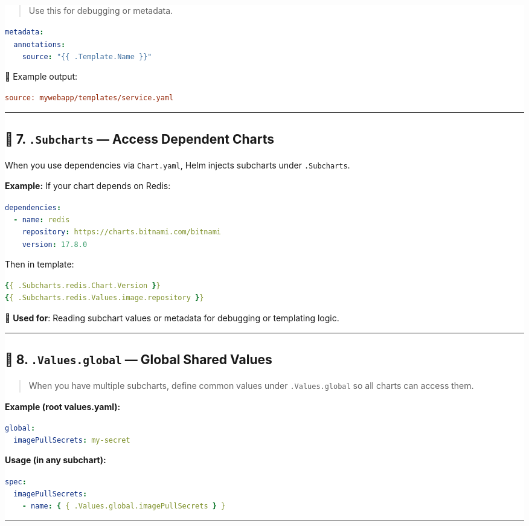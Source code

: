 > Use this for debugging or metadata.

```yaml
metadata:
  annotations:
    source: "{{ .Template.Name }}"
```

🧾 Example output:

```ini
source: mywebapp/templates/service.yaml
```

---

## 🧩 7. `.Subcharts` — Access Dependent Charts

When you use dependencies via `Chart.yaml`, Helm injects subcharts under `.Subcharts`.

**Example:**
If your chart depends on Redis:

```yaml
dependencies:
  - name: redis
    repository: https://charts.bitnami.com/bitnami
    version: 17.8.0
```

Then in template:

```yaml
{{ .Subcharts.redis.Chart.Version }}
{{ .Subcharts.redis.Values.image.repository }}
```

🧠 **Used for**:
Reading subchart values or metadata for debugging or templating logic.

---

## 🧮 8. `.Values.global` — Global Shared Values

> When you have multiple subcharts, define common values under `.Values.global` so all charts can access them.

**Example (root values.yaml):**

```yaml
global:
  imagePullSecrets: my-secret
```

**Usage (in any subchart):**

```yaml
spec:
  imagePullSecrets:
    - name: { { .Values.global.imagePullSecrets } }
```

---